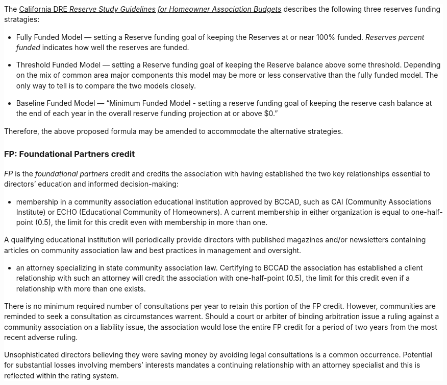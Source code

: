 The [California DRE *Reserve Study Guidelines for Homeowner Association
Budgets*](https://www.dre.ca.gov/files/pdf/re25.pdf) describes the
following three reserves funding stratagies:

-   Fully Funded Model — setting a Reserve funding goal of keeping the
    Reserves at or near 100% funded. *Reserves percent funded* indicates
    how well the reserves are funded.

-   Threshold Funded Model — setting a Reserve funding goal of keeping
    the Reserve balance above some threshold. Depending on the mix of
    common area major components this model may be more or less
    conservative than the fully funded model. The only way to tell is to
    compare the two models closely.

-   Baseline Funded Model — “Minimum Funded Model - setting a reserve
    funding goal of keeping the reserve cash balance at the end of each
    year in the overall reserve funding projection at or above $0.”

Therefore, the above proposed formula may be amended to accommodate the
alternative strategies.

### FP: Foundational Partners credit

*FP* is the *foundational partners* credit and credits the association
with having established the two key relationships essential to
directors’ education and informed decision-making:

-   membership in a community association educational institution
    approved by BCCAD, such as CAI (Community Associations Institute) or
    ECHO (Educational Community of Homeowners). A current membership in
    either organization is equal to one-half-point (0.5), the limit for
    this credit even with membership in more than one.

A qualifying educational institution will periodically provide directors
with published magazines and/or newsletters containing articles on
community association law and best practices in management and
oversight.

-   an attorney specializing in state community association law.
    Certifying to BCCAD the association has established a client
    relationship with such an attorney will credit the association with
    one-half-point (0.5), the limit for this credit even if a
    relationship with more than one exists.

There is no minimum required number of consultations per year to retain
this portion of the FP credit. However, communities are reminded to seek
a consultation as circumstances warrent. Should a court or arbiter of
binding arbitration issue a ruling against a community association on a
liability issue, the association would lose the entire FP credit for a
period of two years from the most recent adverse ruling.

Unsophisticated directors believing they were saving money by avoiding
legal consultations is a common occurrence. Potential for substantial
losses involving members’ interests mandates a continuing relationship
with an attorney specialist and this is reflected within the rating
system.
